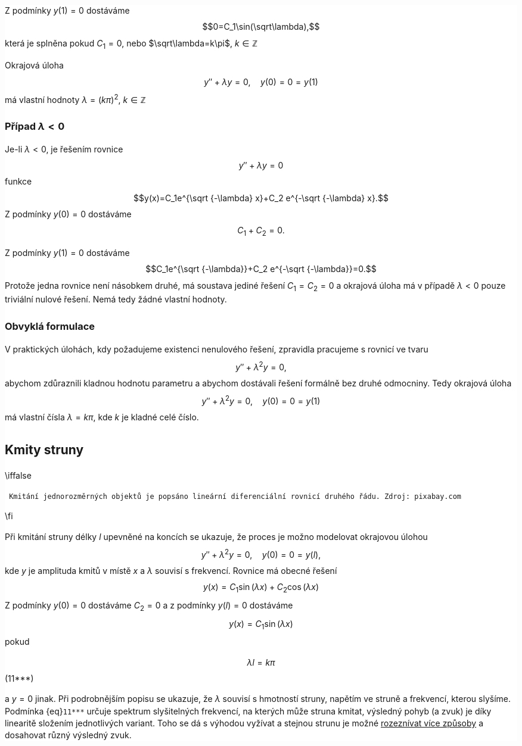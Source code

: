 Z podmínky $y(1)=0$ dostáváme 
$$0=C_1\sin(\sqrt\lambda),$$
která je splněna pokud $C_1=0$, nebo $\sqrt\lambda=k\pi$, $k\in\mathbb{Z}$

Okrajová úloha $$y''+\lambda y=0, \quad y(0)=0=y(1)$$ má vlastní hodnoty 
$\lambda=(k\pi)^2$, $k\in\mathbb{Z}$

### Případ $\lambda<0$

Je-li $\lambda<0$, je řešením rovnice $$y''+\lambda y=0$$
funkce
$$y(x)=C_1e^{\sqrt {-\lambda} x}+C_2 e^{-\sqrt {-\lambda} x}.$$
Z podmínky $y(0)=0$ dostáváme $$C_1+C_2=0.$$ 

Z podmínky $y(1)=0$ dostáváme 
$$C_1e^{\sqrt {-\lambda}}+C_2 e^{-\sqrt {-\lambda}}=0.$$
Protože jedna rovnice není násobkem druhé, má soustava jediné řešení $C_1=C_2=0$ a okrajová úloha má v případě $\lambda<0$ pouze triviální nulové řešení. Nemá tedy žádné vlastní hodnoty.

### Obvyklá formulace

V praktických úlohách, kdy požadujeme existenci nenulového řešení, zpravidla pracujeme s rovnicí ve tvaru
$$y''+\lambda^2 y=0,$$ abychom zdůraznili kladnou hodnotu parametru a abychom dostávali řešení formálně bez druhé odmocniny. 
Tedy okrajová úloha 
$$y''+\lambda^2 y=0,\quad y(0)=0=y(1)$$
má vlastní čísla $\lambda=k\pi$, kde $k$ je kladné celé číslo.

## Kmity struny

\iffalse

<div class='obtekat'>

```{figure} housle.jpg
 Kmitání jednorozměrných objektů je popsáno lineární diferenciální rovnicí druhého řádu. Zdroj: pixabay.com
```

</div>

\fi

Při kmitání struny délky $l$ upevněné na koncích se ukazuje, že proces
je možno modelovat okrajovou úlohou $$y''+\lambda^2 y=0,\quad
y(0)=0=y(l),$$
kde $y$ je amplituda kmitů v místě $x$ a $\lambda$ souvisí s frekvencí. Rovnice má obecné řešení $$y(x)=C_1\sin(
\lambda x)+C_2\cos( \lambda x)$$ Z podmínky $y(0)=0$ dostáváme $C_2=0$ a z
podmínky $y(l)=0$ dostáváme $$y(x)=C_1\sin(\lambda x)$$ pokud

$$\lambda l=k\pi $$ (11***)

a $y=0$ jinak. Při podrobnějším popisu
se ukazuje, že $\lambda$
souvisí s hmotností struny, napětím ve struně a frekvencí, kterou
slyšíme. Podmínka {eq}`11***` určuje spektrum slyšitelných frekvencí, na
kterých může struna kmitat, výsledný pohyb (a zvuk) je díky linearitě složením
jednotlivých variant. Toho se dá s výhodou vyžívat a stejnou strunu je možné [rozeznívat více způsoby](https://www.youtube.com/watch?v=kn92TLYA4rE) a dosahovat různý výsledný zvuk. 

